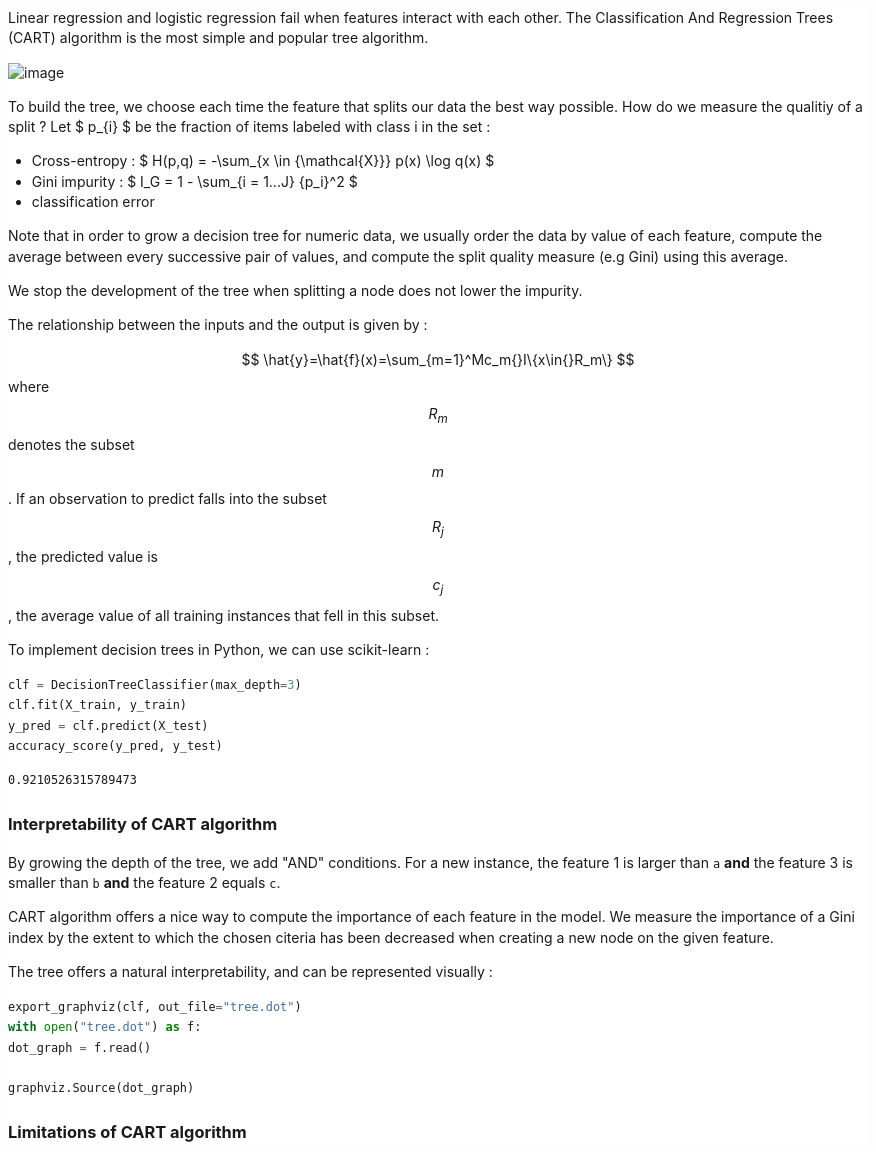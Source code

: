 Linear regression and logistic regression fail when features interact with each other. The Classification And Regression Trees (CART) algorithm is the most simple and popular tree algorithm.

![image](https://maelfabien.github.io/assets/images/dt.png)

To build the tree, we choose each time the feature that splits our data the best way possible. How do we measure the qualitiy of a split ? Let $ p_{i} $ be the fraction of items labeled with class i in the set :
- Cross-entropy : $ H(p,q) = -\sum_{x \in {\mathcal{X}}} p(x) \log q(x) $ 
- Gini impurity : $ I_G = 1 - \sum_{i = 1...J} {p_i}^2 $
- classification error

Note that in order to grow a decision tree for numeric data, we usually order the data by value of each feature, compute the average between every successive pair of values, and compute the split quality measure (e.g Gini) using this average.

We stop the development of the tree when splitting a node does not lower the impurity.

The relationship between the inputs and the output is given by :

$$ \hat{y}=\hat{f}(x)=\sum_{m=1}^Mc_m{}I\{x\in{}R_m\} $$ where $$ R_m $$ denotes the subset $$ m $$. If an observation to predict falls into the subset $$ R_j $$, the predicted value is $$ c_j $$, the average value of all training instances that fell in this subset.

To implement decision trees in Python, we can use scikit-learn :

```python
clf = DecisionTreeClassifier(max_depth=3)
clf.fit(X_train, y_train)
y_pred = clf.predict(X_test)
accuracy_score(y_pred, y_test)
```

`0.9210526315789473`


### Interpretability of CART algorithm

By growing the depth of the tree, we add "AND" conditions. For a new instance, the feature 1 is larger than `a` **and** the feature 3 is smaller than `b` **and** the feature 2 equals `c`.

CART algorithm offers a nice way to compute the importance of each feature in the model. We measure the importance of a Gini index by the extent to which the chosen citeria has been decreased when creating a new node on the given feature.

The tree offers a natural interpretability, and can be represented visually :

```python
export_graphviz(clf, out_file="tree.dot")
with open("tree.dot") as f:
dot_graph = f.read()

graphviz.Source(dot_graph)
```



### Limitations of CART algorithm
